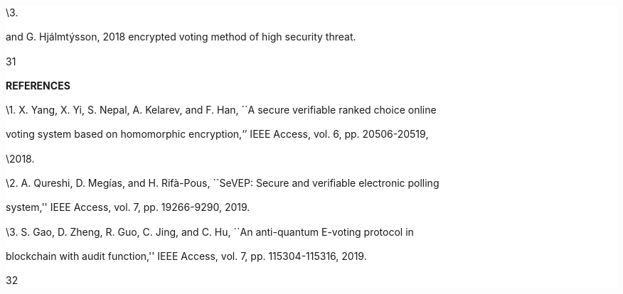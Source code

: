\3.

and G. Hjálmtýsson, 2018 encrypted voting method of high security threat.

31





**REFERENCES**

\1. X. Yang, X. Yi, S. Nepal, A. Kelarev, and F. Han, ``A secure verifiable ranked choice online

voting system based on homomorphic encryption,‘’ IEEE Access, vol. 6, pp. 20506-20519,

\2018.

\2. A. Qureshi, D. Megías, and H. Rifà-Pous, ``SeVEP: Secure and verifiable electronic polling

system,'' IEEE Access, vol. 7, pp. 19266-9290, 2019.

\3. S. Gao, D. Zheng, R. Guo, C. Jing, and C. Hu, ``An anti-quantum E-voting protocol in

blockchain with audit function,'' IEEE Access, vol. 7, pp. 115304-115316, 2019.

32

